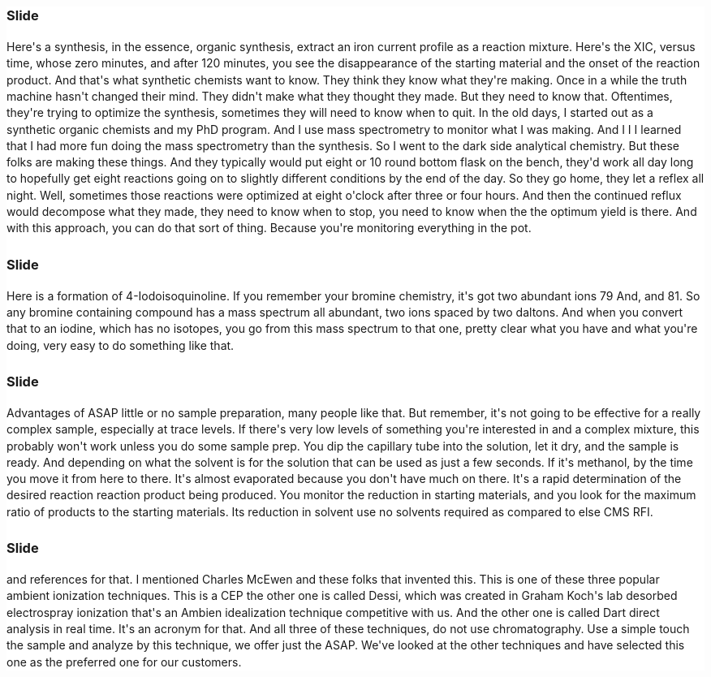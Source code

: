 ### Slide
Here's a synthesis, in the essence, organic synthesis, extract an iron current profile as a reaction mixture. Here's the XIC, versus time, whose zero minutes, and after 120 minutes, you see the disappearance of the starting material and the onset of the reaction product. And that's what synthetic chemists want to know. They think they know what they're making. Once in a while the truth machine hasn't changed their mind. They didn't make what they thought they made. But they need to know that. Oftentimes, they're trying to optimize the synthesis, sometimes they will need to know when to quit. In the old days, I started out as a synthetic organic chemists and my PhD program. And I use mass spectrometry to monitor what I was making. And I I I learned that I had more fun doing the mass spectrometry than the synthesis. So I went to the dark side analytical chemistry. But these folks are making these things. And they typically would put eight or 10 round bottom flask on the bench, they'd work all day long to hopefully get eight reactions going on to slightly different conditions by the end of the day. So they go home, they let a reflex all night. Well, sometimes those reactions were optimized at eight o'clock after three or four hours. And then the continued reflux would decompose what they made, they need to know when to stop, you need to know when the the optimum yield is there. And with this approach, you can do that sort of thing. Because you're monitoring everything in the pot. 

### Slide
Here is a formation of 4-Iodoisoquinoline. If you remember your bromine chemistry, it's got two abundant ions 79 And, and 81. So any bromine containing compound has a mass spectrum all abundant, two ions spaced by two daltons. And when you convert that to an iodine, which has no isotopes, you go from this mass spectrum to that one, pretty clear what you have and what you're doing, very easy to do something like that. 

### Slide
Advantages of ASAP little or no sample preparation, many people like that. But remember, it's not going to be effective for a really complex sample, especially at trace levels. If there's very low levels of something you're interested in and a complex mixture, this probably won't work unless you do some sample prep. You dip the capillary tube into the solution, let it dry, and the sample is ready. And depending on what the solvent is for the solution that can be used as just a few seconds. If it's methanol, by the time you move it from here to there. It's almost evaporated because you don't have much on there. It's a rapid determination of the desired reaction reaction product being produced. You monitor the reduction in starting materials, and you look for the maximum ratio of products to the starting materials. Its reduction in solvent use no solvents required as compared to else CMS RFI.

### Slide
and references for that. I mentioned Charles McEwen and these folks that invented this. This is one of these three popular ambient ionization techniques. This is a CEP the other one is called Dessi, which was created in Graham Koch's lab desorbed electrospray ionization that's an Ambien idealization technique competitive with us. And the other one is called Dart direct analysis in real time. It's an acronym for that. And all three of these techniques, do not use chromatography. Use a simple touch the sample and analyze by this technique, we offer just the ASAP. We've looked at the other techniques and have selected this one as the preferred one for our customers.
